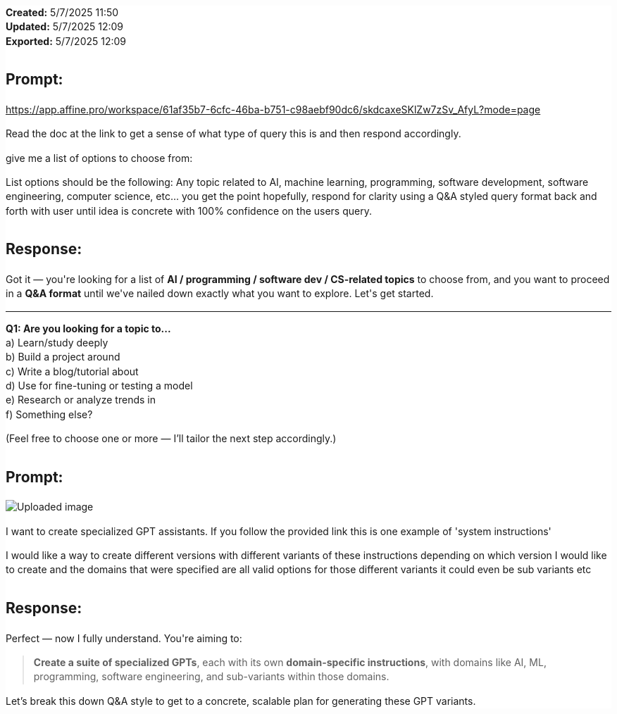 **Created:** 5/7/2025 11:50  
**Updated:** 5/7/2025 12:09  
**Exported:** 5/7/2025 12:09  

## Prompt:
https://app.affine.pro/workspace/61af35b7-6cfc-46ba-b751-c98aebf90dc6/skdcaxeSKlZw7zSv_AfyL?mode=page

Read the doc at the link to get a sense of what type of query this is and then respond accordingly.

give me a list of options to choose from:

List options should be the following:
Any topic related to AI, machine learning, programming, software development, software engineering, computer science, etc... you get the point hopefully, respond for clarity using a Q&A styled query format back and forth with user until idea is concrete with 100% confidence on the users query.

## Response:
Got it — you're looking for a list of **AI / programming / software dev / CS-related topics** to choose from, and you want to proceed in a **Q&A format** until we've nailed down exactly what you want to explore. Let's get started.

* * *

**Q1: Are you looking for a topic to...**  
a) Learn/study deeply  
b) Build a project around  
c) Write a blog/tutorial about  
d) Use for fine-tuning or testing a model  
e) Research or analyze trends in  
f) Something else?

(Feel free to choose one or more — I’ll tailor the next step accordingly.)

## Prompt:
![Uploaded image](https://files.oaiusercontent.com/file-7Ay6wewLkxFY2t5RBGhQ6i?se=2025-05-07T17%3A14%3A24Z&sp=r&sv=2024-08-04&sr=b&rscc=max-age%3D299%2C%20immutable%2C%20private&rscd=attachment%3B%20filename%3Dfc7ca62d-c9a0-41a2-8b5b-c031a0f3ba27.png&sig=MajXgltSFZ60x0ufH1C5KqnYbgcOdgNPFZ6oimDW0z8%3D)

I want to create specialized GPT assistants. 
If you follow the provided link this is one example of 'system instructions' 

I would like a way to create different versions with different variants of these instructions depending on which version I would like to create and the domains that were specified are all valid options for those different variants it could even be sub variants etc

## Response:
Perfect — now I fully understand. You're aiming to:

> **Create a suite of specialized GPTs**, each with its own **domain-specific instructions**, with domains like AI, ML, programming, software engineering, and sub-variants within those domains.

Let’s break this down Q&A style to get to a concrete, scalable plan for generating these GPT variants.
